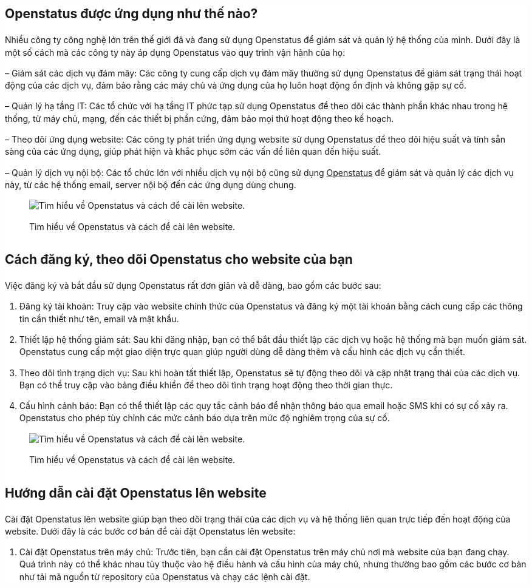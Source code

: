 ## Openstatus được ứng dụng như thế nào?

Nhiều công ty công nghệ lớn trên thế giới đã và đang sử dụng Openstatus để giám sát và quản lý hệ thống của mình. Dưới đây là một số cách mà các công ty này áp dụng Openstatus vào quy trình vận hành của họ:

– Giám sát các dịch vụ đám mây: Các công ty cung cấp dịch vụ đám mây thường sử dụng Openstatus để giám sát trạng thái hoạt động của các dịch vụ, đảm bảo rằng các máy chủ và ứng dụng của họ luôn hoạt động ổn định và không gặp sự cố.

– Quản lý hạ tầng IT: Các tổ chức với hạ tầng IT phức tạp sử dụng Openstatus để theo dõi các thành phần khác nhau trong hệ thống, từ máy chủ, mạng, đến các thiết bị phần cứng, đảm bảo mọi thứ hoạt động theo kế hoạch.

– Theo dõi ứng dụng website: Các công ty phát triển ứng dụng website sử dụng Openstatus để theo dõi hiệu suất và tính sẵn sàng của các ứng dụng, giúp phát hiện và khắc phục sớm các vấn đề liên quan đến hiệu suất.

– Quản lý dịch vụ nội bộ: Các tổ chức lớn với nhiều dịch vụ nội bộ cũng sử dụng [Openstatus](https://nhavantuonglai.com/article/openstatus) để giám sát và quản lý các dịch vụ này, từ các hệ thống email, server nội bộ đến các ứng dụng dùng chung.

<figure><img src="https://banmaixanh.org/image/article/website-openstatus-02.jpg" alt="Tìm hiểu về Openstatus và cách để cài lên website." title="Tìm hiểu về Openstatus và cách để cài lên website." height=100% width=100%><figcaption><p>Tìm hiểu về Openstatus và cách để cài lên website.</p></figcaption></figure>

## Cách đăng ký, theo dõi Openstatus cho website của bạn

Việc đăng ký và bắt đầu sử dụng Openstatus rất đơn giản và dễ dàng, bao gồm các bước sau:

1. Đăng ký tài khoản: Truy cập vào website chính thức của Openstatus và đăng ký một tài khoản bằng cách cung cấp các thông tin cần thiết như tên, email và mật khẩu.

2. Thiết lập hệ thống giám sát: Sau khi đăng nhập, bạn có thể bắt đầu thiết lập các dịch vụ hoặc hệ thống mà bạn muốn giám sát. Openstatus cung cấp một giao diện trực quan giúp người dùng dễ dàng thêm và cấu hình các dịch vụ cần thiết.

3. Theo dõi tình trạng dịch vụ: Sau khi hoàn tất thiết lập, Openstatus sẽ tự động theo dõi và cập nhật trạng thái của các dịch vụ. Bạn có thể truy cập vào bảng điều khiển để theo dõi tình trạng hoạt động theo thời gian thực.

4. Cấu hình cảnh báo: Bạn có thể thiết lập các quy tắc cảnh báo để nhận thông báo qua email hoặc SMS khi có sự cố xảy ra. Openstatus cho phép tùy chỉnh các mức cảnh báo dựa trên mức độ nghiêm trọng của sự cố.

<figure><img src="https://banmaixanh.org/image/article/website-openstatus-03.jpg" alt="Tìm hiểu về Openstatus và cách để cài lên website." title="Tìm hiểu về Openstatus và cách để cài lên website." height=100% width=100%><figcaption><p>Tìm hiểu về Openstatus và cách để cài lên website.</p></figcaption></figure>

## Hướng dẫn cài đặt Openstatus lên website

Cài đặt Openstatus lên website giúp bạn theo dõi trạng thái của các dịch vụ và hệ thống liên quan trực tiếp đến hoạt động của website. Dưới đây là các bước cơ bản để cài đặt Openstatus lên website:

1. Cài đặt Openstatus trên máy chủ: Trước tiên, bạn cần cài đặt Openstatus trên máy chủ nơi mà website của bạn đang chạy. Quá trình này có thể khác nhau tùy thuộc vào hệ điều hành và cấu hình của máy chủ, nhưng thường bao gồm các bước cơ bản như tải mã nguồn từ repository của Openstatus và chạy các lệnh cài đặt.
